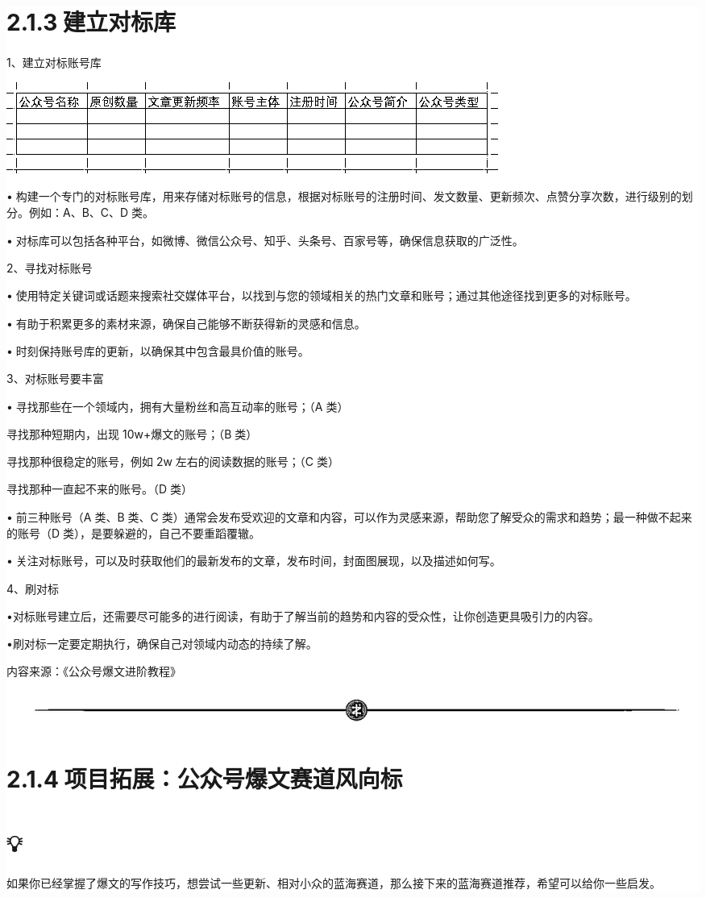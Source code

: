 # 2.1.3 建立对标库

1、建立对标账号库

![](img/220edbbb4a12082b03a55cf383bd0f10.png)

• 构建一个专门的对标账号库，用来存储对标账号的信息，根据对标账号的注册时间、发文数量、更新频次、点赞分享次数，进行级别的划分。例如：A、B、C、D 类。

• 对标库可以包括各种平台，如微博、微信公众号、知乎、头条号、百家号等，确保信息获取的广泛性。

2、寻找对标账号

• 使用特定关键词或话题来搜索社交媒体平台，以找到与您的领域相关的热门文章和账号；通过其他途径找到更多的对标账号。

• 有助于积累更多的素材来源，确保自己能够不断获得新的灵感和信息。

• 时刻保持账号库的更新，以确保其中包含最具价值的账号。

3、对标账号要丰富

• 寻找那些在一个领域内，拥有大量粉丝和高互动率的账号；（A 类）

寻找那种短期内，出现 10w+爆文的账号；（B 类）

寻找那种很稳定的账号，例如 2w 左右的阅读数据的账号；（C 类）

寻找那种一直起不来的账号。（D 类）

• 前三种账号（A 类、B 类、C 类）通常会发布受欢迎的文章和内容，可以作为灵感来源，帮助您了解受众的需求和趋势；最一种做不起来的账号（D 类），是要躲避的，自己不要重蹈覆辙。

• 关注对标账号，可以及时获取他们的最新发布的文章，发布时间，封面图展现，以及描述如何写。

4、刷对标

•对标账号建立后，还需要尽可能多的进行阅读，有助于了解当前的趋势和内容的受众性，让你创造更具吸引力的内容。

•刷对标一定要定期执行，确保自己对领域内动态的持续了解。

内容来源：《公众号爆文进阶教程》

![](img/fcb7b63b84c945c493c2c131a411301b.png)

# 2.1.4 项目拓展：公众号爆文赛道风向标

# 💡

如果你已经掌握了爆文的写作技巧，想尝试一些更新、相对小众的蓝海赛道，那么接下来的蓝海赛道推荐，希望可以给你一些启发。

